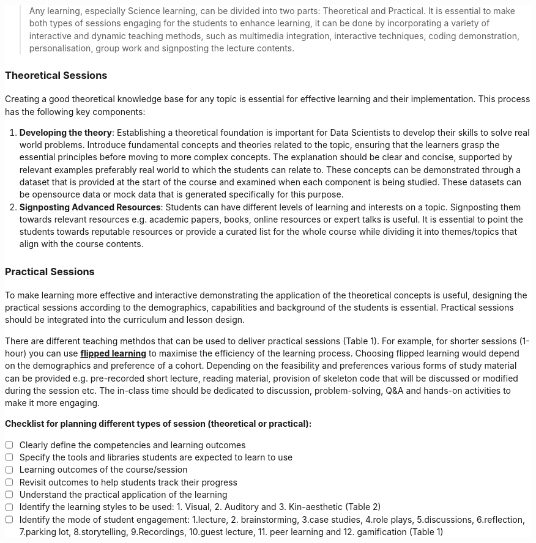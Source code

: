 
> Any learning, especially Science learning, can be divided into two parts: Theoretical and Practical. It is essential to make both types of sessions engaging for the students to enhance learning, it can be done by incorporating a variety of interactive and dynamic teaching methods, such as multimedia integration, interactive techniques, coding demonstration, personalisation, group work and signposting the lecture contents.
### 
### Theoretical Sessions
Creating a good theoretical knowledge base for any topic is essential for effective learning and their implementation. This process has the following key components:

1. **Developing the theory**: Establishing a theoretical foundation is important for Data Scientists to develop their skills to solve real world problems. Introduce fundamental concepts and theories related to the topic, ensuring that the learners grasp the essential principles before moving to more complex concepts. The explanation should be clear and concise, supported by relevant examples preferably real world to which the students can relate to. These concepts can be demonstrated through a dataset that is provided at the start of the course and examined when each component is being studied. These datasets can be opensource data or mock data that is generated specifically for this purpose.
2. **Signposting Advanced Resources**: Students can have different levels of learning and interests on a topic. Signposting them towards relevant resources e.g. academic papers, books, online resources or expert talks is useful. It is essential to point the students towards reputable resources or provide a curated list for the whole course while dividing it into themes/topics that align with the course contents.

### Practical Sessions
To make learning more effective and interactive demonstrating the application of the theoretical concepts is useful, designing the practical sessions according to the demographics, capabilities and background of the students is essential. Practical sessions should be integrated into the curriculum and lesson design. 

There are different teaching methdos that can be used to deliver practical sessions (Table 1). For example, for shorter sessions (1-hour) you can use **[flipped learning](https://www.advance-he.ac.uk/knowledge-hub/flipped-learning-0)** to maximise the efficiency of the learning process. Choosing flipped learning would depend on the demographics and preference of a cohort. Depending on the feasibility and preferences various forms of study material can be provided e.g. pre-recorded short lecture, reading material, provision of skeleton code that will be discussed or modified during the session etc. The in-class time should be dedicated to discussion, problem-solving, Q&A and hands-on activities to make it more engaging.
<div class="alert alert-block alert-success">
<b>Checklist for planning different types of session (theoretical or practical):</b>

- [ ] Clearly define the competencies and learning outcomes
- [ ] Specify the tools and libraries students are expected to learn to use 
- [ ] Learning outcomes of the course/session
- [ ] Revisit outcomes to help students track their progress
- [ ] Understand the practical application of the learning
- [ ] Identify the learning styles to be used: 1. Visual, 2. Auditory and 3. Kin-aesthetic (Table 2)
- [ ] Identify the mode of student engagement: 1.lecture, 2. brainstorming, 3.case studies, 4.role plays, 5.discussions, 6.reflection, 7.parking lot, 8.storytelling, 9.Recordings, 10.guest lecture, 11. peer learning  and 12. gamification (Table 1)</div>
